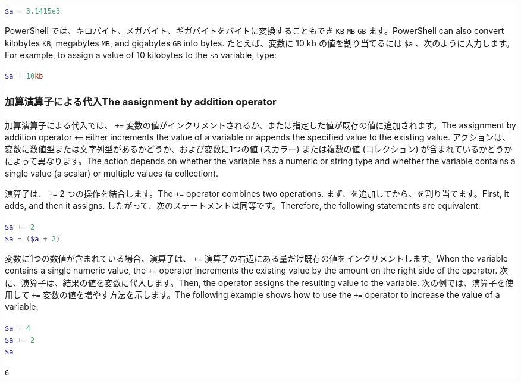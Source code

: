 ```powershell
$a = 3.1415e3
```

<span data-ttu-id="1ec82-169">PowerShell では、キロバイト、メガバイト、ギガバイトをバイトに変換することもでき `KB` `MB` `GB` ます。</span><span class="sxs-lookup"><span data-stu-id="1ec82-169">PowerShell can also convert kilobytes `KB`, megabytes `MB`, and gigabytes `GB` into bytes.</span></span> <span data-ttu-id="1ec82-170">たとえば、変数に 10 kb の値を割り当てるには `$a` 、次のように入力します。</span><span class="sxs-lookup"><span data-stu-id="1ec82-170">For example, to assign a value of 10 kilobytes to the `$a` variable, type:</span></span>

```powershell
$a = 10kb
```

### <a name="the-assignment-by-addition-operator"></a><span data-ttu-id="1ec82-171">加算演算子による代入</span><span class="sxs-lookup"><span data-stu-id="1ec82-171">The assignment by addition operator</span></span>

<span data-ttu-id="1ec82-172">加算演算子による代入では、 `+=` 変数の値がインクリメントされるか、または指定した値が既存の値に追加されます。</span><span class="sxs-lookup"><span data-stu-id="1ec82-172">The assignment by addition operator `+=` either increments the value of a variable or appends the specified value to the existing value.</span></span> <span data-ttu-id="1ec82-173">アクションは、変数に数値型または文字列型があるかどうか、および変数に1つの値 (スカラー) または複数の値 (コレクション) が含まれているかどうかによって異なります。</span><span class="sxs-lookup"><span data-stu-id="1ec82-173">The action depends on whether the variable has a numeric or string type and whether the variable contains a single value (a scalar) or multiple values (a collection).</span></span>

<span data-ttu-id="1ec82-174">演算子は、 `+=` 2 つの操作を結合します。</span><span class="sxs-lookup"><span data-stu-id="1ec82-174">The `+=` operator combines two operations.</span></span> <span data-ttu-id="1ec82-175">まず、を追加してから、を割り当てます。</span><span class="sxs-lookup"><span data-stu-id="1ec82-175">First, it adds, and then it assigns.</span></span>
<span data-ttu-id="1ec82-176">したがって、次のステートメントは同等です。</span><span class="sxs-lookup"><span data-stu-id="1ec82-176">Therefore, the following statements are equivalent:</span></span>

```powershell
$a += 2
$a = ($a + 2)
```

<span data-ttu-id="1ec82-177">変数に1つの数値が含まれている場合、演算子は、 `+=` 演算子の右辺にある量だけ既存の値をインクリメントします。</span><span class="sxs-lookup"><span data-stu-id="1ec82-177">When the variable contains a single numeric value, the `+=` operator increments the existing value by the amount on the right side of the operator.</span></span> <span data-ttu-id="1ec82-178">次に、演算子は、結果の値を変数に代入します。</span><span class="sxs-lookup"><span data-stu-id="1ec82-178">Then, the operator assigns the resulting value to the variable.</span></span> <span data-ttu-id="1ec82-179">次の例では、演算子を使用して `+=` 変数の値を増やす方法を示します。</span><span class="sxs-lookup"><span data-stu-id="1ec82-179">The following example shows how to use the `+=` operator to increase the value of a variable:</span></span>

```powershell
$a = 4
$a += 2
$a
```

```
6
```
